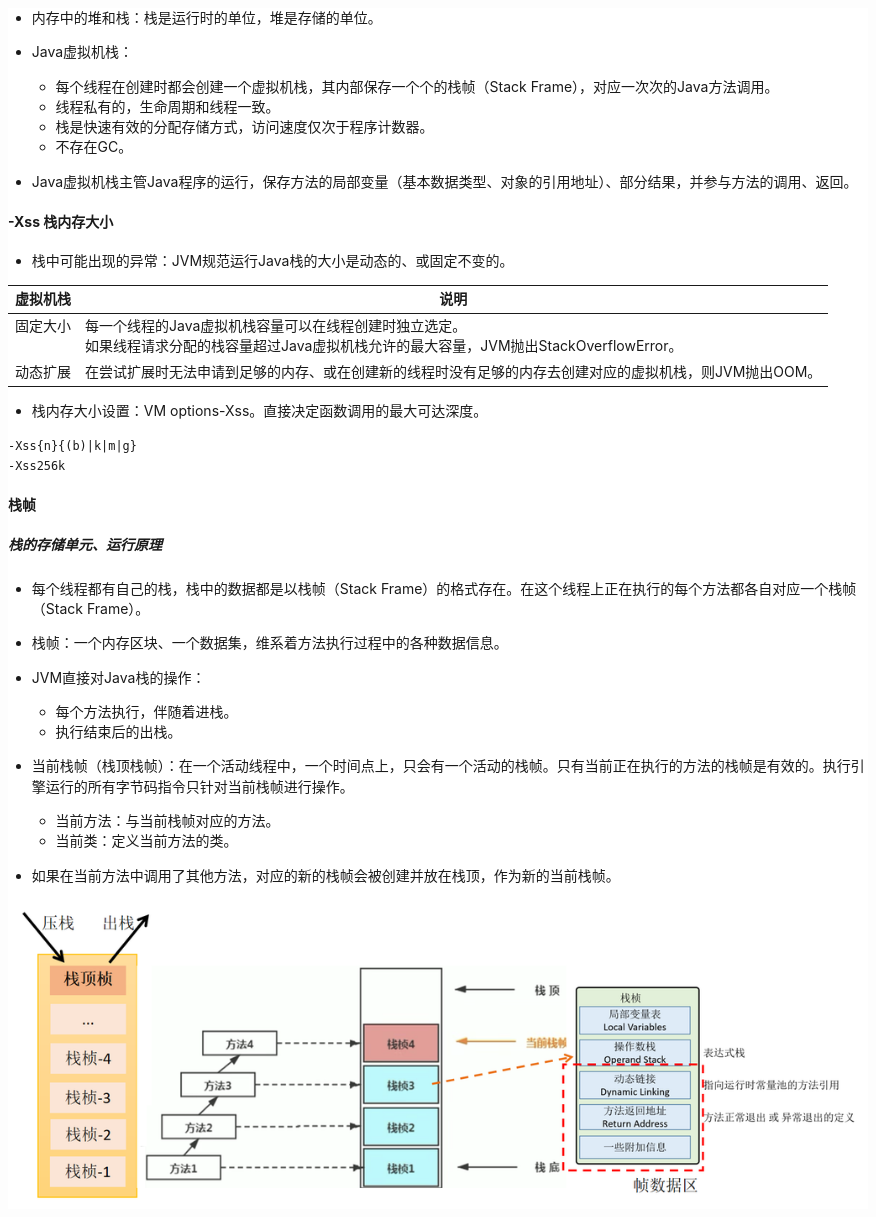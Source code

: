 - 内存中的堆和栈：栈是运行时的单位，堆是存储的单位。

- Java虚拟机栈：
  
  - 每个线程在创建时都会创建一个虚拟机栈，其内部保存一个个的栈帧（Stack Frame），对应一次次的Java方法调用。
  - 线程私有的，生命周期和线程一致。
  - 栈是快速有效的分配存储方式，访问速度仅次于程序计数器。
  - 不存在GC。

- Java虚拟机栈主管Java程序的运行，保存方法的局部变量（基本数据类型、对象的引用地址）、部分结果，并参与方法的调用、返回。 

#### -Xss 栈内存大小

- 栈中可能出现的异常：JVM规范运行Java栈的大小是动态的、或固定不变的。

| 虚拟机栈 | 说明                                                         |
| -------- | ------------------------------------------------------------ |
| 固定大小 | 每一个线程的Java虚拟机栈容量可以在线程创建时独立选定。<br />如果线程请求分配的栈容量超过Java虚拟机栈允许的最大容量，JVM抛出StackOverflowError。 |
| 动态扩展 | 在尝试扩展时无法申请到足够的内存、或在创建新的线程时没有足够的内存去创建对应的虚拟机栈，则JVM抛出OOM。 |

- 栈内存大小设置：VM options-Xss。直接决定函数调用的最大可达深度。

```shell
-Xss{n}{(b)|k|m|g}
-Xss256k
```

#### 栈帧

##### 栈的存储单元、运行原理

- 每个线程都有自己的栈，栈中的数据都是以栈帧（Stack Frame）的格式存在。在这个线程上正在执行的每个方法都各自对应一个栈帧（Stack Frame）。

- 栈帧：一个内存区块、一个数据集，维系着方法执行过程中的各种数据信息。

- JVM直接对Java栈的操作：
  
  - 每个方法执行，伴随着进栈。
  - 执行结束后的出栈。

- 当前栈帧（栈顶栈帧）：在一个活动线程中，一个时间点上，只会有一个活动的栈帧。只有当前正在执行的方法的栈帧是有效的。执行引擎运行的所有字节码指令只针对当前栈帧进行操作。
  
  - 当前方法：与当前栈帧对应的方法。
  - 当前类：定义当前方法的类。

- 如果在当前方法中调用了其他方法，对应的新的栈帧会被创建并放在栈顶，作为新的当前栈帧。

<img src="../../pictures/Snipaste_2023-05-21_17-27-51.png" width="1000"/>   
